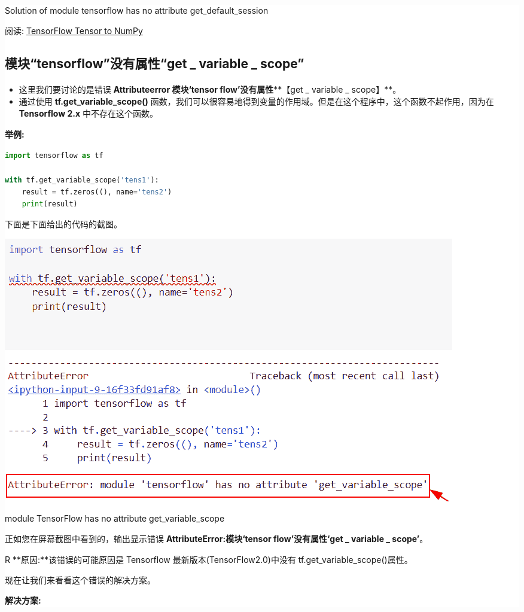 Solution of module tensorflow has no attribute get_default_session

阅读: [TensorFlow Tensor to NumPy](https://pythonguides.com/tensorflow-tensor-to-numpy/)

## 模块“tensorflow”没有属性“get _ variable _ scope”

*   这里我们要讨论的是错误 **Attributeerror 模块‘tensor flow’没有属性****【get _ variable _ scope】**。
*   通过使用 **tf.get_variable_scope()** 函数，我们可以很容易地得到变量的作用域。但是在这个程序中，这个函数不起作用，因为在 **Tensorflow 2.x** 中不存在这个函数。

**举例:**

```py
import tensorflow as tf

with tf.get_variable_scope('tens1'):
    result = tf.zeros((), name='tens2')
    print(result)
```

下面是下面给出的代码的截图。

![module tensorflow has no attribute get_variable_scope](img/b5e167b6806c4ca30353abb67d82caab.png "module tensorflow has no attribute get variable scope")

module TensorFlow has no attribute get_variable_scope

正如您在屏幕截图中看到的，输出显示错误 **AttributeError:模块‘tensor flow’**没有属性**‘get _ variable _ scope’**。

R **原因:**该错误的可能原因是 Tensorflow 最新版本(TensorFlow2.0)中没有 tf.get_variable_scope()属性。

现在让我们来看看这个错误的解决方案。

**解决方案:**
